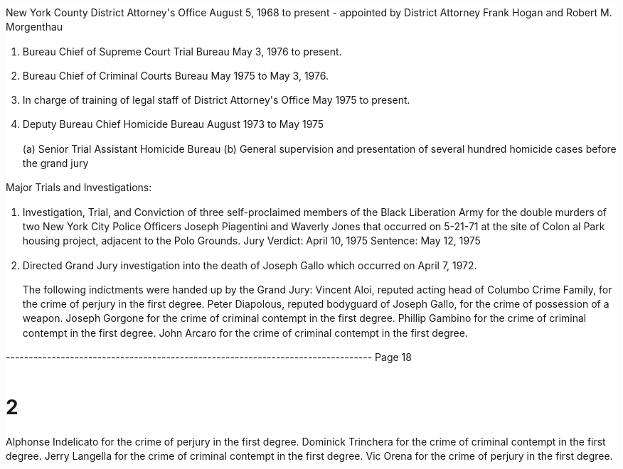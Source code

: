 New York County District Attorney's Office
August 5, 1968 to present - appointed by District
Attorney Frank Hogan and Robert M. Morgenthau

1.  Bureau Chief of Supreme Court Trial Bureau
    May 3, 1976 to present.

2.  Bureau Chief of Criminal Courts Bureau
    May 1975 to May 3, 1976.

3.  In charge of training of legal staff of
    District Attorney's Office May 1975 to present.

4.  Deputy Bureau Chief Homicide Bureau
    August 1973 to May 1975

    (a) Senior Trial Assistant Homicide Bureau
    (b) General supervision and presentation of
    several hundred homicide cases before
    the grand jury

Major Trials and Investigations:

1.  Investigation, Trial, and Conviction of three self-proclaimed
    members of the Black Liberation Army for the double murders
    of two New York City Police Officers Joseph Piagentini and
    Waverly Jones that occurred on 5-21-71 at the site of Colon al
    Park housing project, adjacent to the Polo Grounds. Jury
    Verdict: April 10, 1975 Sentence: May 12, 1975

2.  Directed Grand Jury investigation into the death of Joseph
    Gallo which occurred on April 7, 1972.

    The following indictments were handed up by the
    Grand Jury: Vincent Aloi, reputed acting head of
    Columbo Crime Family, for the crime of
    perjury in the first degree.
    Peter Diapolous, reputed bodyguard of
    Joseph Gallo, for the crime of possession
    of a weapon.
    Joseph Gorgone for the crime of criminal
    contempt in the first degree.
    Phillip Gambino for the crime of criminal
    contempt in the first degree.
    John Arcaro for the crime of criminal
    contempt in the first degree.


-------------------------------------------------------------------------------- Page 18

# 2

Alphonse Indelicato for the crime of
perjury in the first degree.
Dominick Trinchera for the crime of
criminal contempt in the first degree.
Jerry Langella for the crime of criminal
contempt in the first degree.
Vic Orena for the crime of perjury in
the first degree.
